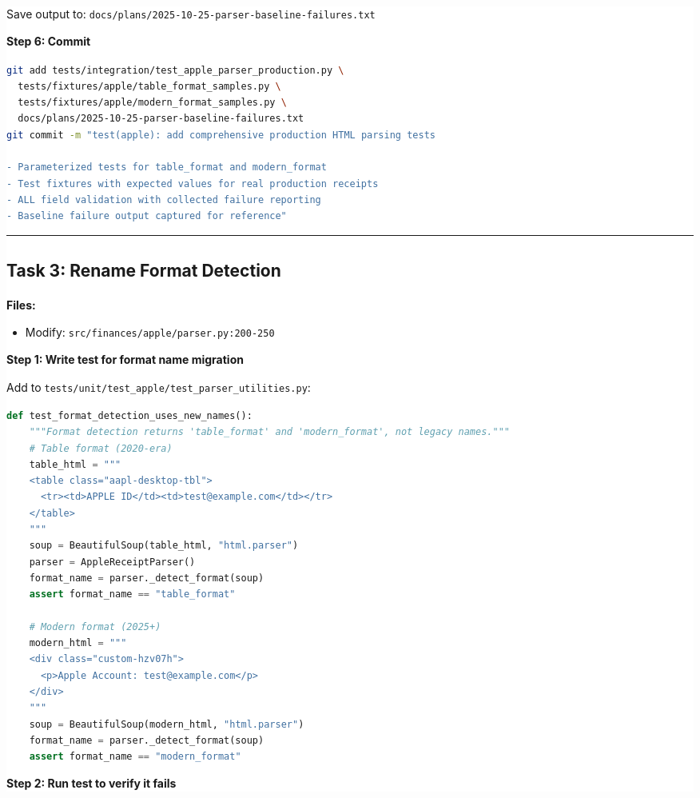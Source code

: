 Save output to: `docs/plans/2025-10-25-parser-baseline-failures.txt`

**Step 6: Commit**

```bash
git add tests/integration/test_apple_parser_production.py \
  tests/fixtures/apple/table_format_samples.py \
  tests/fixtures/apple/modern_format_samples.py \
  docs/plans/2025-10-25-parser-baseline-failures.txt
git commit -m "test(apple): add comprehensive production HTML parsing tests

- Parameterized tests for table_format and modern_format
- Test fixtures with expected values for real production receipts
- ALL field validation with collected failure reporting
- Baseline failure output captured for reference"
```

---

## Task 3: Rename Format Detection

**Files:**
- Modify: `src/finances/apple/parser.py:200-250`

**Step 1: Write test for format name migration**

Add to `tests/unit/test_apple/test_parser_utilities.py`:

```python
def test_format_detection_uses_new_names():
    """Format detection returns 'table_format' and 'modern_format', not legacy names."""
    # Table format (2020-era)
    table_html = """
    <table class="aapl-desktop-tbl">
      <tr><td>APPLE ID</td><td>test@example.com</td></tr>
    </table>
    """
    soup = BeautifulSoup(table_html, "html.parser")
    parser = AppleReceiptParser()
    format_name = parser._detect_format(soup)
    assert format_name == "table_format"

    # Modern format (2025+)
    modern_html = """
    <div class="custom-hzv07h">
      <p>Apple Account: test@example.com</p>
    </div>
    """
    soup = BeautifulSoup(modern_html, "html.parser")
    format_name = parser._detect_format(soup)
    assert format_name == "modern_format"
```

**Step 2: Run test to verify it fails**
